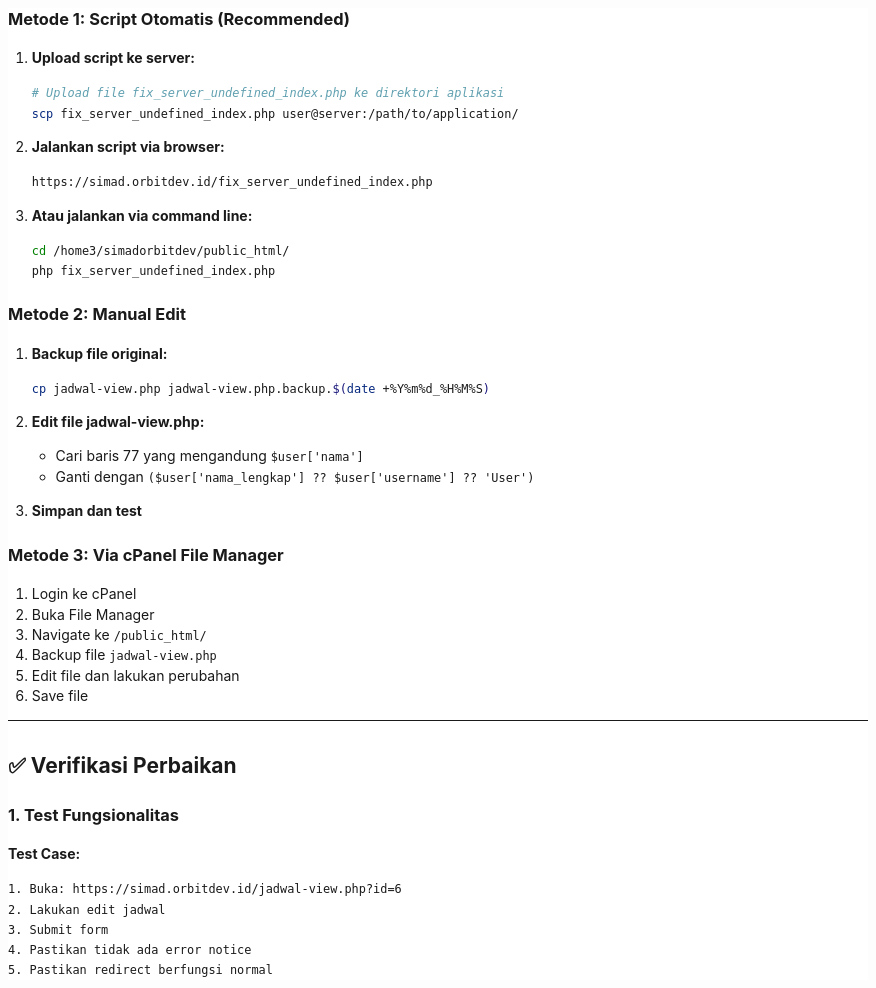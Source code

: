 ### Metode 1: Script Otomatis (Recommended)

1. **Upload script ke server:**
   ```bash
   # Upload file fix_server_undefined_index.php ke direktori aplikasi
   scp fix_server_undefined_index.php user@server:/path/to/application/
   ```

2. **Jalankan script via browser:**
   ```
   https://simad.orbitdev.id/fix_server_undefined_index.php
   ```

3. **Atau jalankan via command line:**
   ```bash
   cd /home3/simadorbitdev/public_html/
   php fix_server_undefined_index.php
   ```

### Metode 2: Manual Edit

1. **Backup file original:**
   ```bash
   cp jadwal-view.php jadwal-view.php.backup.$(date +%Y%m%d_%H%M%S)
   ```

2. **Edit file jadwal-view.php:**
   - Cari baris 77 yang mengandung `$user['nama']`
   - Ganti dengan `($user['nama_lengkap'] ?? $user['username'] ?? 'User')`

3. **Simpan dan test**

### Metode 3: Via cPanel File Manager

1. Login ke cPanel
2. Buka File Manager
3. Navigate ke `/public_html/`
4. Backup file `jadwal-view.php`
5. Edit file dan lakukan perubahan
6. Save file

---

## ✅ Verifikasi Perbaikan

### 1. Test Fungsionalitas

**Test Case:**
```
1. Buka: https://simad.orbitdev.id/jadwal-view.php?id=6
2. Lakukan edit jadwal
3. Submit form
4. Pastikan tidak ada error notice
5. Pastikan redirect berfungsi normal
```

